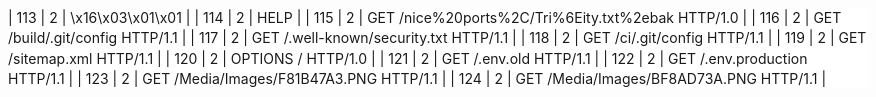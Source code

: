 | 113 |                     2 | \x16\x03\x01\x01                                                                                                                                                                                                                                                                                                                                                                                                                                              |
| 114 |                     2 | HELP                                                                                                                                                                                                                                                                                                                                                                                                                                                          |
| 115 |                     2 | GET /nice%20ports%2C/Tri%6Eity.txt%2ebak HTTP/1.0                                                                                                                                                                                                                                                                                                                                                                                                             |
| 116 |                     2 | GET /build/.git/config HTTP/1.1                                                                                                                                                                                                                                                                                                                                                                                                                               |
| 117 |                     2 | GET /.well-known/security.txt HTTP/1.1                                                                                                                                                                                                                                                                                                                                                                                                                        |
| 118 |                     2 | GET /ci/.git/config HTTP/1.1                                                                                                                                                                                                                                                                                                                                                                                                                                  |
| 119 |                     2 | GET /sitemap.xml HTTP/1.1                                                                                                                                                                                                                                                                                                                                                                                                                                     |
| 120 |                     2 | OPTIONS / HTTP/1.0                                                                                                                                                                                                                                                                                                                                                                                                                                            |
| 121 |                     2 | GET /.env.old HTTP/1.1                                                                                                                                                                                                                                                                                                                                                                                                                                        |
| 122 |                     2 | GET /.env.production HTTP/1.1                                                                                                                                                                                                                                                                                                                                                                                                                                 |
| 123 |                     2 | GET /Media/Images/F81B47A3.PNG HTTP/1.1                                                                                                                                                                                                                                                                                                                                                                                                                       |
| 124 |                     2 | GET /Media/Images/BF8AD73A.PNG HTTP/1.1                                                                                                                                                                                                                                                                                                                                                                                                                       |